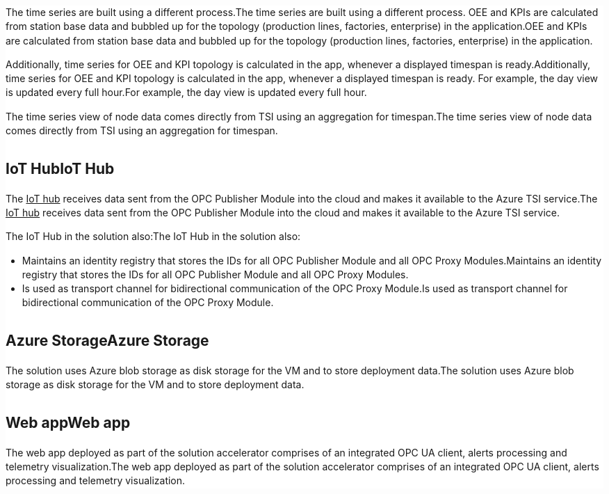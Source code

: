<span data-ttu-id="9e0a7-168">The time series are built using a different process.</span><span class="sxs-lookup"><span data-stu-id="9e0a7-168">The time series are built using a different process.</span></span> <span data-ttu-id="9e0a7-169">OEE and KPIs are calculated from station base data and bubbled up for the topology (production lines, factories, enterprise) in the application.</span><span class="sxs-lookup"><span data-stu-id="9e0a7-169">OEE and KPIs are calculated from station base data and bubbled up for the topology (production lines, factories, enterprise) in the application.</span></span>

<span data-ttu-id="9e0a7-170">Additionally, time series for OEE and KPI topology is calculated in the app, whenever a displayed timespan is ready.</span><span class="sxs-lookup"><span data-stu-id="9e0a7-170">Additionally, time series for OEE and KPI topology is calculated in the app, whenever a displayed timespan is ready.</span></span> <span data-ttu-id="9e0a7-171">For example, the day view is updated every full hour.</span><span class="sxs-lookup"><span data-stu-id="9e0a7-171">For example, the day view is updated every full hour.</span></span>

<span data-ttu-id="9e0a7-172">The time series view of node data comes directly from TSI using an aggregation for timespan.</span><span class="sxs-lookup"><span data-stu-id="9e0a7-172">The time series view of node data comes directly from TSI using an aggregation for timespan.</span></span>

## <a name="iot-hub"></a><span data-ttu-id="9e0a7-173">IoT Hub</span><span class="sxs-lookup"><span data-stu-id="9e0a7-173">IoT Hub</span></span>
<span data-ttu-id="9e0a7-174">The [IoT hub][lnk-IoT Hub] receives data sent from the OPC Publisher Module into the cloud and makes it available to the Azure TSI service.</span><span class="sxs-lookup"><span data-stu-id="9e0a7-174">The [IoT hub][lnk-IoT Hub] receives data sent from the OPC Publisher Module into the cloud and makes it available to the Azure TSI service.</span></span> 

<span data-ttu-id="9e0a7-175">The IoT Hub in the solution also:</span><span class="sxs-lookup"><span data-stu-id="9e0a7-175">The IoT Hub in the solution also:</span></span>
- <span data-ttu-id="9e0a7-176">Maintains an identity registry that stores the IDs for all OPC Publisher Module and all OPC Proxy Modules.</span><span class="sxs-lookup"><span data-stu-id="9e0a7-176">Maintains an identity registry that stores the IDs for all OPC Publisher Module and all OPC Proxy Modules.</span></span>
- <span data-ttu-id="9e0a7-177">Is used as transport channel for bidirectional communication of the OPC Proxy Module.</span><span class="sxs-lookup"><span data-stu-id="9e0a7-177">Is used as transport channel for bidirectional communication of the OPC Proxy Module.</span></span>

## <a name="azure-storage"></a><span data-ttu-id="9e0a7-178">Azure Storage</span><span class="sxs-lookup"><span data-stu-id="9e0a7-178">Azure Storage</span></span>
<span data-ttu-id="9e0a7-179">The solution uses Azure blob storage as disk storage for the VM and to store deployment data.</span><span class="sxs-lookup"><span data-stu-id="9e0a7-179">The solution uses Azure blob storage as disk storage for the VM and to store deployment data.</span></span>

## <a name="web-app"></a><span data-ttu-id="9e0a7-180">Web app</span><span class="sxs-lookup"><span data-stu-id="9e0a7-180">Web app</span></span>
<span data-ttu-id="9e0a7-181">The web app deployed as part of the solution accelerator comprises of an integrated OPC UA client, alerts processing and telemetry visualization.</span><span class="sxs-lookup"><span data-stu-id="9e0a7-181">The web app deployed as part of the solution accelerator comprises of an integrated OPC UA client, alerts processing and telemetry visualization.</span></span>


[lnk-customize]: iot-accelerators-connected-factory-customize.md
[lnk-IoT Hub]: https://azure.microsoft.com/documentation/services/iot-hub/
[lnk-direct-methods]: ../iot-hub/iot-hub-devguide-direct-methods.md
[lnk-Azure-IoT-Gateway]: https://github.com/azure/iot-edge
[lnk-permissions]: iot-accelerators-faq.md